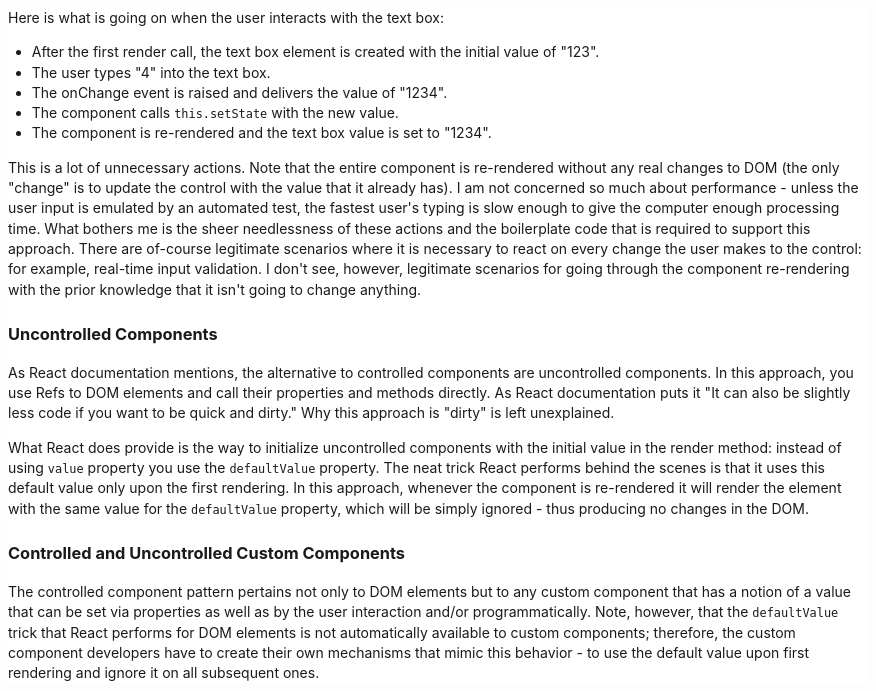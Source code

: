 Here is what is going on when the user interacts with the text box:

* After the first render call, the text box element is created with the initial value of "123".
* The user types "4" into the text box.
* The onChange event is raised and delivers the value of "1234".
* The component calls `this.setState` with the new value.
* The component is re-rendered and the text box value is set to "1234".

This is a lot of unnecessary actions. Note that the entire component is re-rendered without any real changes to DOM (the only "change" is to update the control with the value that it already has). I am not concerned so much about performance - unless the user input is emulated by an automated test, the fastest user's typing is slow enough to give the computer enough processing time. What bothers me is the sheer needlessness of these actions and the boilerplate code that is required to support this approach. There are of-course legitimate scenarios where it is necessary to react on every change the user makes to the control: for example, real-time input validation. I don't see, however, legitimate scenarios for going through the component re-rendering with the prior knowledge that it isn't going to change anything.

### Uncontrolled Components
As React documentation mentions, the alternative to controlled components are uncontrolled components. In this approach, you use Refs to DOM elements and call their properties and methods directly. As React documentation puts it "It can also be slightly less code if you want to be quick and dirty." Why this approach is "dirty" is left unexplained.

What React does provide is the way to initialize uncontrolled components with the initial value in the render method: instead of using `value` property you use the `defaultValue` property. The neat trick React performs behind the scenes is that it uses this default value only upon the first rendering. In this approach, whenever the component is re-rendered it will render the element with the same value for the `defaultValue` property, which will be simply ignored - thus producing no changes in the DOM.

### Controlled and Uncontrolled Custom Components
The controlled component pattern pertains not only to DOM elements but to any custom component that has a notion of a value that can be set via properties as well as by the user interaction and/or programmatically. Note, however, that the `defaultValue` trick that React performs for DOM elements is not automatically available to custom components; therefore, the custom component developers have to create their own mechanisms that mimic this behavior - to use the default value upon first rendering and ignore it on all subsequent ones.






